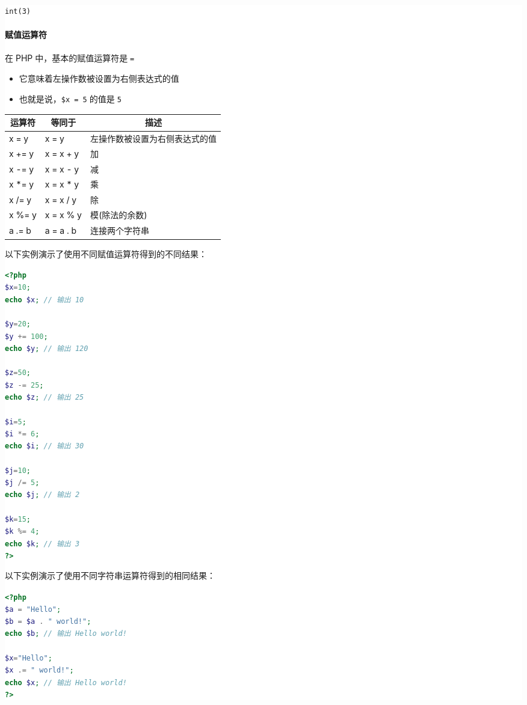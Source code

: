 ```
int(3)
```

#### 赋值运算符

在 PHP 中，基本的赋值运算符是 `=`

- 它意味着左操作数被设置为右侧表达式的值

- 也就是说，`$x = 5` 的值是 `5`

运算符|等同于|描述
-|-|-
x = y|x = y|左操作数被设置为右侧表达式的值
x += y|x = x + y|加
x -= y|x = x - y|减
x *= y|x = x * y|乘
x /= y|x = x / y|除
x %= y|x = x % y|模(除法的余数)
a .= b|a = a . b|连接两个字符串

以下实例演示了使用不同赋值运算符得到的不同结果：

```php
<?php
$x=10;
echo $x; // 输出 10

$y=20;
$y += 100;
echo $y; // 输出 120

$z=50;
$z -= 25;
echo $z; // 输出 25

$i=5;
$i *= 6;
echo $i; // 输出 30

$j=10;
$j /= 5;
echo $j; // 输出 2

$k=15;
$k %= 4;
echo $k; // 输出 3
?>
```

以下实例演示了使用不同字符串运算符得到的相同结果：

```php
<?php
$a = "Hello";
$b = $a . " world!";
echo $b; // 输出 Hello world!

$x="Hello";
$x .= " world!";
echo $x; // 输出 Hello world!
?>
```
